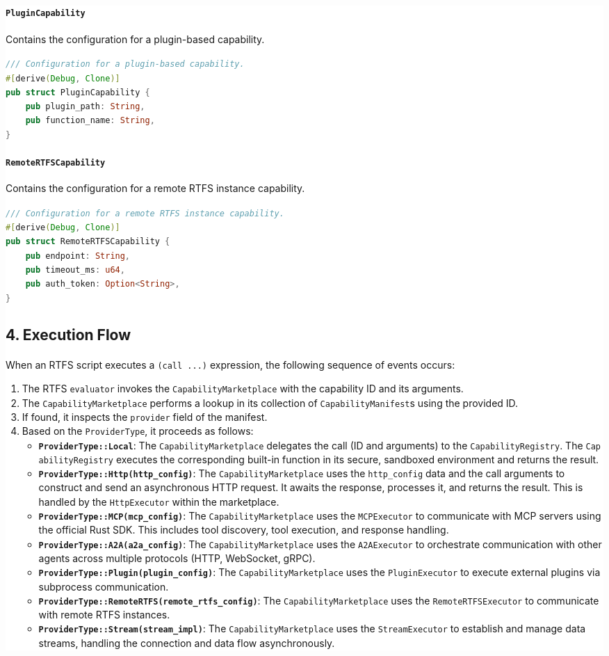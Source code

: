 #### `PluginCapability`

Contains the configuration for a plugin-based capability.

```rust
/// Configuration for a plugin-based capability.
#[derive(Debug, Clone)]
pub struct PluginCapability {
    pub plugin_path: String,
    pub function_name: String,
}
```

#### `RemoteRTFSCapability`

Contains the configuration for a remote RTFS instance capability.

```rust
/// Configuration for a remote RTFS instance capability.
#[derive(Debug, Clone)]
pub struct RemoteRTFSCapability {
    pub endpoint: String,
    pub timeout_ms: u64,
    pub auth_token: Option<String>,
}
```

## 4. Execution Flow

When an RTFS script executes a `(call ...)` expression, the following sequence of events occurs:

1.  The RTFS `evaluator` invokes the `CapabilityMarketplace` with the capability ID and its arguments.
2.  The `CapabilityMarketplace` performs a lookup in its collection of `CapabilityManifest`s using the provided ID.
3.  If found, it inspects the `provider` field of the manifest.
4.  Based on the `ProviderType`, it proceeds as follows:
    *   **`ProviderType::Local`**: The `CapabilityMarketplace` delegates the call (ID and arguments) to the `CapabilityRegistry`. The `CapabilityRegistry` executes the corresponding built-in function in its secure, sandboxed environment and returns the result.
    *   **`ProviderType::Http(http_config)`**: The `CapabilityMarketplace` uses the `http_config` data and the call arguments to construct and send an asynchronous HTTP request. It awaits the response, processes it, and returns the result. This is handled by the `HttpExecutor` within the marketplace.
    *   **`ProviderType::MCP(mcp_config)`**: The `CapabilityMarketplace` uses the `MCPExecutor` to communicate with MCP servers using the official Rust SDK. This includes tool discovery, tool execution, and response handling.
    *   **`ProviderType::A2A(a2a_config)`**: The `CapabilityMarketplace` uses the `A2AExecutor` to orchestrate communication with other agents across multiple protocols (HTTP, WebSocket, gRPC).
    *   **`ProviderType::Plugin(plugin_config)`**: The `CapabilityMarketplace` uses the `PluginExecutor` to execute external plugins via subprocess communication.
    *   **`ProviderType::RemoteRTFS(remote_rtfs_config)`**: The `CapabilityMarketplace` uses the `RemoteRTFSExecutor` to communicate with remote RTFS instances.
    *   **`ProviderType::Stream(stream_impl)`**: The `CapabilityMarketplace` uses the `StreamExecutor` to establish and manage data streams, handling the connection and data flow asynchronously.
